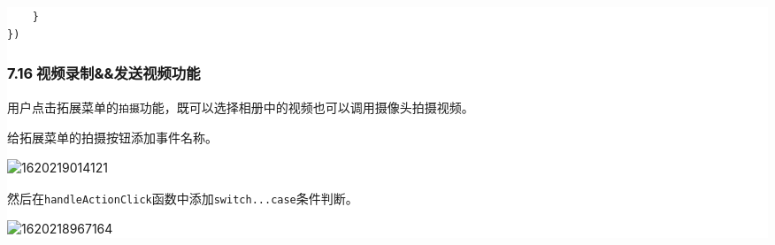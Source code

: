 ```js
    }
})
```



### 7.16 视频录制&&发送视频功能

用户点击拓展菜单的`拍摄`功能，既可以选择相册中的视频也可以调用摄像头拍摄视频。

给拓展菜单的拍摄按钮添加事件名称。

![1620219014121](medias/1620219014121.png)

然后在`handleActionClick`函数中添加`switch...case`条件判断。

![1620218967164](medias/1620218967164.png)









